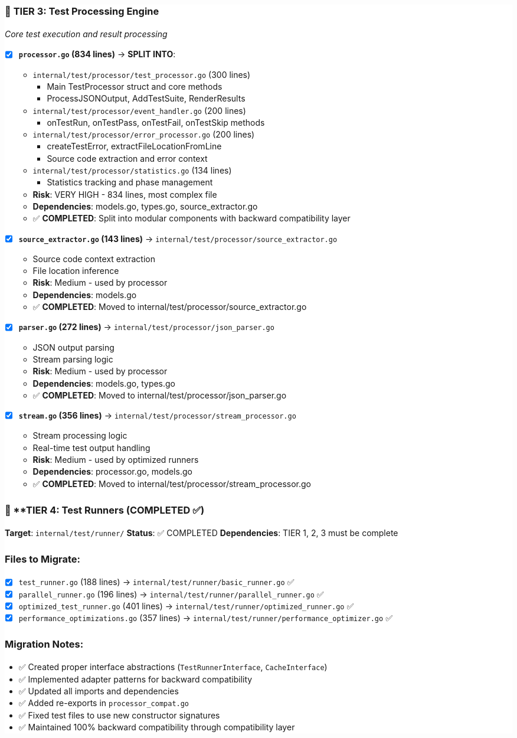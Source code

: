 ### 🧪 **TIER 3: Test Processing Engine**
*Core test execution and result processing*

- [x] **`processor.go` (834 lines)** → **SPLIT INTO**:
  - `internal/test/processor/test_processor.go` (300 lines)
    - Main TestProcessor struct and core methods
    - ProcessJSONOutput, AddTestSuite, RenderResults
  - `internal/test/processor/event_handler.go` (200 lines)
    - onTestRun, onTestPass, onTestFail, onTestSkip methods
  - `internal/test/processor/error_processor.go` (200 lines)
    - createTestError, extractFileLocationFromLine
    - Source code extraction and error context
  - `internal/test/processor/statistics.go` (134 lines)
    - Statistics tracking and phase management
  - **Risk**: VERY HIGH - 834 lines, most complex file
  - **Dependencies**: models.go, types.go, source_extractor.go
  - ✅ **COMPLETED**: Split into modular components with backward compatibility layer

- [x] **`source_extractor.go` (143 lines)** → `internal/test/processor/source_extractor.go`
  - Source code context extraction
  - File location inference
  - **Risk**: Medium - used by processor
  - **Dependencies**: models.go
  - ✅ **COMPLETED**: Moved to internal/test/processor/source_extractor.go

- [x] **`parser.go` (272 lines)** → `internal/test/processor/json_parser.go`
  - JSON output parsing
  - Stream parsing logic
  - **Risk**: Medium - used by processor
  - **Dependencies**: models.go, types.go
  - ✅ **COMPLETED**: Moved to internal/test/processor/json_parser.go

- [x] **`stream.go` (356 lines)** → `internal/test/processor/stream_processor.go`
  - Stream processing logic
  - Real-time test output handling
  - **Risk**: Medium - used by optimized runners
  - **Dependencies**: processor.go, models.go
  - ✅ **COMPLETED**: Moved to internal/test/processor/stream_processor.go

### 🏃 **TIER 4: Test Runners (COMPLETED ✅)
**Target**: `internal/test/runner/`
**Status**: ✅ COMPLETED
**Dependencies**: TIER 1, 2, 3 must be complete

### Files to Migrate:
- [x] `test_runner.go` (188 lines) → `internal/test/runner/basic_runner.go` ✅
- [x] `parallel_runner.go` (196 lines) → `internal/test/runner/parallel_runner.go` ✅  
- [x] `optimized_test_runner.go` (401 lines) → `internal/test/runner/optimized_runner.go` ✅
- [x] `performance_optimizations.go` (357 lines) → `internal/test/runner/performance_optimizer.go` ✅

### Migration Notes:
- ✅ Created proper interface abstractions (`TestRunnerInterface`, `CacheInterface`)
- ✅ Implemented adapter patterns for backward compatibility
- ✅ Updated all imports and dependencies
- ✅ Added re-exports in `processor_compat.go`
- ✅ Fixed test files to use new constructor signatures
- ✅ Maintained 100% backward compatibility through compatibility layer
